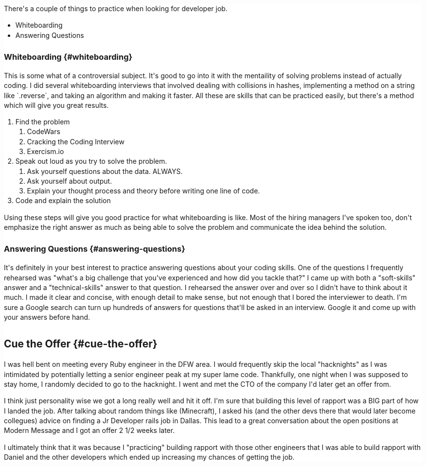 There's a couple of things to practice when looking for developer job.

-   Whiteboarding
-   Answering Questions


### Whiteboarding {#whiteboarding}

This is some what of a controversial subject. It's good to go into it with the mentaility of solving problems instead of actually coding. I did several whiteboarding interviews that involved dealing with collisions in hashes, implementing a method on a string like \`.reverse\`, and taking an algorithm and making it faster. All these are skills that can be practiced easily, but there's a method which will give you great results.

1.  Find the problem
    1.  CodeWars
    2.  Cracking the Coding Interview
    3.  Exercism.io
2.  Speak out loud as you try to solve the problem.
    1.  Ask yourself questions about the data. ALWAYS.
    2.  Ask yourself about output.
    3.  Explain your thought process and theory before writing one line of code.
3.  Code and explain the solution

Using these steps will give you good practice for what whiteboarding is like. Most of the hiring managers I've spoken too, don't emphasize the right answer as much as being able to solve the problem and communicate the <span class="underline">idea</span> behind the solution.


### Answering Questions {#answering-questions}

It's definitely in your best interest to practice answering questions about your coding skills. One of the questions I frequently rehearsed was "what's a big challenge that you've experienced and how did you tackle that?" I came up with both a "soft-skills" answer and a "technical-skills" answer to that question. I rehearsed the answer over and over so I didn't have to think about it much. I made it clear and concise, with enough detail to make sense, but not enough that I bored the interviewer to death. I'm sure a Google search can turn up hundreds of answers for questions that'll be asked in an interview. Google it and come up with your answers before hand.


## Cue the Offer {#cue-the-offer}

I was hell bent on meeting every Ruby engineer in the DFW area. I would frequently skip the local "hacknights" as I was intimidated by potentially letting a senior engineer peak at my super lame code. Thankfully, one night when I was supposed to stay home, I randomly decided to go to the hacknight. I went and met the CTO of the company I'd later get an offer from.

I think just personality wise we got a long really well and hit it off. I'm sure that building this level of rapport was a BIG part of how I landed the job. After talking about random things like (Minecraft), I asked his (and the other devs there that would later become collegues) advice on finding a Jr Developer rails job in Dallas. This lead to a great conversation about the open positions at Modern Message and I got an offer 2 1/2 weeks later.

I ultimately think that it was because I "practicing" building rapport with those other engineers that I was able to build rapport with Daniel and the other developers which ended up increasing my chances of getting the job.
